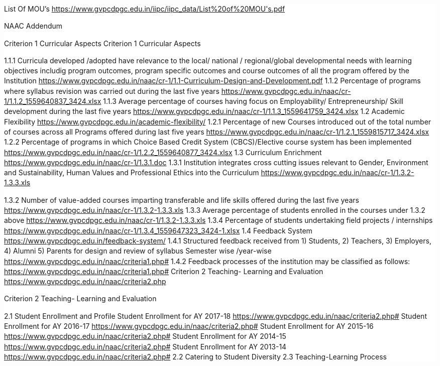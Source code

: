 List Of MOU’s
https://www.gvpcdpgc.edu.in/iipc/iipc_data/List%20of%20MOU's.pdf




NAAC Addendum



Criterion 1 Curricular Aspects
Criterion 1 Curricular Aspects

1.1.1 Curricula developed /adopted have relevance to the local/ national / regional/global developmental needs with learning objectives includig program outcomes, program specific outcomes and course outcomes of all the program offered by the Institution
https://www.gvpcdpgc.edu.in/naac/cr-1/1.1-Curriculum-Design-and-Development.pdf
1.1.2 Percentage of programs where syllabus revision was carried out during the last five years https://www.gvpcdpgc.edu.in/naac/cr-1/1.1.2_1559640837_3424.xlsx
1.1.3 Average percentage of courses having focus on Employability/ Entrepreneurship/ Skill development during the last five years
https://www.gvpcdpgc.edu.in/naac/cr-1/1.1.3_1559641759_3424.xlsx
1.2 Academic Flexibility https://www.gvpcdpgc.edu.in/academic-flexibility/
1.2.1 Percentage of new Courses introduced out of the total number of courses across all Programs offered during last five years https://www.gvpcdpgc.edu.in/naac/cr-1/1.2.1_1559815717_3424.xlsx
1.2.2 Percentage of programs in which Choice Based Credit System (CBCS)/Elective course system has been implemented https://www.gvpcdpgc.edu.in/naac/cr-1/1.2.2_1559640877_3424.xlsx
1.3 Curriculum Enrichment  https://www.gvpcdpgc.edu.in/naac/cr-1/1.3.1.doc
1.3.1 Institution integrates cross cutting issues relevant to Gender, Environment and Sustainability, Human Values and Professional Ethics into the Curriculum https://www.gvpcdpgc.edu.in/naac/cr-1/1.3.2-1.3.3.xls

1.3.2 Number of value-added courses imparting transferable and life skills offered during the last five years https://www.gvpcdpgc.edu.in/naac/cr-1/1.3.2-1.3.3.xls
1.3.3 Average percentage of students enrolled in the courses under 1.3.2 above https://www.gvpcdpgc.edu.in/naac/cr-1/1.3.2-1.3.3.xls
1.3.4 Percentage of students undertaking field projects / internships
https://www.gvpcdpgc.edu.in/naac/cr-1/1.3.4_1559647323_3424-1.xlsx
1.4 Feedback System https://www.gvpcdpgc.edu.in/feedback-system/
1.4.1 Structured feedback received from 1) Students, 2) Teachers, 3) Employers, 4) Alumni 5) Parents for design and review of syllabus Semester wise /year-wise https://www.gvpcdpgc.edu.in/naac/criteria1.php#
1.4.2 Feedback processes of the institution may be classified as follows: https://www.gvpcdpgc.edu.in/naac/criteria1.php#
Criterion 2 Teaching- Learning and Evaluation https://www.gvpcdpgc.edu.in/naac/criteria2.php

Criterion 2 Teaching- Learning and Evaluation


2.1 Student Enrollment and Profile
Student Enrollment for AY 2017-18 https://www.gvpcdpgc.edu.in/naac/criteria2.php#
Student Enrollment for AY 2016-17 https://www.gvpcdpgc.edu.in/naac/criteria2.php#
Student Enrollment for AY 2015-16 https://www.gvpcdpgc.edu.in/naac/criteria2.php#
Student Enrollment for AY 2014-15 https://www.gvpcdpgc.edu.in/naac/criteria2.php#
Student Enrollment for AY 2013-14 https://www.gvpcdpgc.edu.in/naac/criteria2.php#
2.2 Catering to Student Diversity
2.3 Teaching-Learning Process
